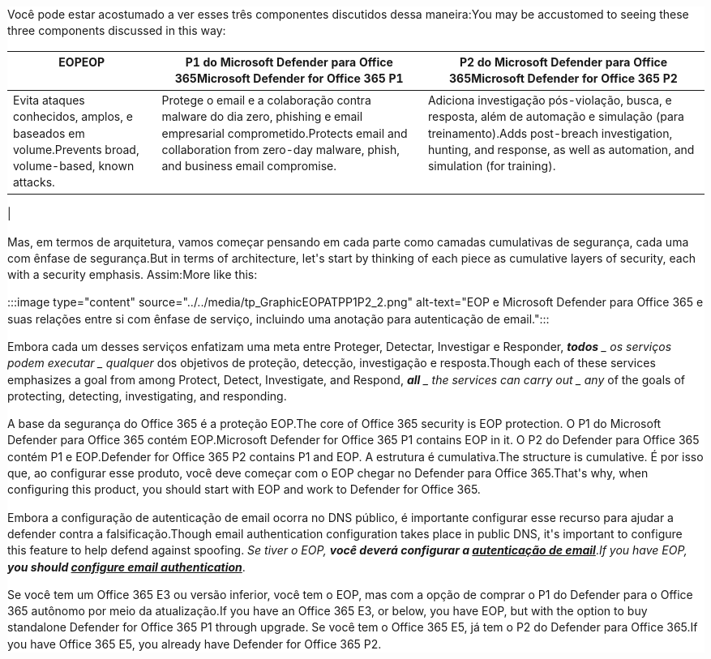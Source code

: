 <span data-ttu-id="e199a-122">Você pode estar acostumado a ver esses três componentes discutidos dessa maneira:</span><span class="sxs-lookup"><span data-stu-id="e199a-122">You may be accustomed to seeing these three components discussed in this way:</span></span>

|<span data-ttu-id="e199a-123">EOP</span><span class="sxs-lookup"><span data-stu-id="e199a-123">EOP</span></span>|<span data-ttu-id="e199a-124">P1 do Microsoft Defender para Office 365</span><span class="sxs-lookup"><span data-stu-id="e199a-124">Microsoft Defender for Office 365 P1</span></span>|<span data-ttu-id="e199a-125">P2 do Microsoft Defender para Office 365</span><span class="sxs-lookup"><span data-stu-id="e199a-125">Microsoft Defender for Office 365 P2</span></span>|
|---|---|---|
|<span data-ttu-id="e199a-126">Evita ataques conhecidos, amplos, e baseados em volume.</span><span class="sxs-lookup"><span data-stu-id="e199a-126">Prevents broad, volume-based, known attacks.</span></span>|<span data-ttu-id="e199a-127">Protege o email e a colaboração contra malware do dia zero, phishing e email empresarial comprometido.</span><span class="sxs-lookup"><span data-stu-id="e199a-127">Protects email and collaboration from zero-day malware, phish, and business email compromise.</span></span>|<span data-ttu-id="e199a-128">Adiciona investigação pós-violação, busca, e resposta, além de automação e simulação (para treinamento).</span><span class="sxs-lookup"><span data-stu-id="e199a-128">Adds post-breach investigation, hunting, and response, as well as automation, and simulation (for training).</span></span>|
|

<span data-ttu-id="e199a-129">Mas, em termos de arquitetura, vamos começar pensando em cada parte como camadas cumulativas de segurança, cada uma com ênfase de segurança.</span><span class="sxs-lookup"><span data-stu-id="e199a-129">But in terms of architecture, let's start by thinking of each piece as cumulative layers of security, each with a security emphasis.</span></span> <span data-ttu-id="e199a-130">Assim:</span><span class="sxs-lookup"><span data-stu-id="e199a-130">More like this:</span></span>

:::image type="content" source="../../media/tp_GraphicEOPATPP1P2_2.png" alt-text="EOP e Microsoft Defender para Office 365 e suas relações entre si com ênfase de serviço, incluindo uma anotação para autenticação de email.":::

<span data-ttu-id="e199a-132">Embora cada um desses serviços enfatizam uma meta entre Proteger, Detectar, Investigar e Responder, ***todos** _ os serviços podem executar _ *_qualquer_** dos objetivos de proteção, detecção, investigação e resposta.</span><span class="sxs-lookup"><span data-stu-id="e199a-132">Though each of these services emphasizes a goal from among Protect, Detect, Investigate, and Respond, ***all** _ the services can carry out _ *_any_** of the goals of protecting, detecting, investigating, and responding.</span></span>

<span data-ttu-id="e199a-133">A base da segurança do Office 365 é a proteção EOP.</span><span class="sxs-lookup"><span data-stu-id="e199a-133">The core of Office 365 security is EOP protection.</span></span> <span data-ttu-id="e199a-134">O P1 do Microsoft Defender para Office 365 contém EOP.</span><span class="sxs-lookup"><span data-stu-id="e199a-134">Microsoft Defender for Office 365 P1 contains EOP in it.</span></span> <span data-ttu-id="e199a-135">O P2 do Defender para Office 365 contém P1 e EOP.</span><span class="sxs-lookup"><span data-stu-id="e199a-135">Defender for Office 365 P2 contains P1 and EOP.</span></span> <span data-ttu-id="e199a-136">A estrutura é cumulativa.</span><span class="sxs-lookup"><span data-stu-id="e199a-136">The structure is cumulative.</span></span> <span data-ttu-id="e199a-137">É por isso que, ao configurar esse produto, você deve começar com o EOP chegar no Defender para Office 365.</span><span class="sxs-lookup"><span data-stu-id="e199a-137">That's why, when configuring this product, you should start with EOP and work to Defender for Office 365.</span></span>

<span data-ttu-id="e199a-138">Embora a configuração de autenticação de email ocorra no DNS público, é importante configurar esse recurso para ajudar a defender contra a falsificação.</span><span class="sxs-lookup"><span data-stu-id="e199a-138">Though email authentication configuration takes place in public DNS, it's important to configure this feature to help defend against spoofing.</span></span> <span data-ttu-id="e199a-139">*Se tiver o EOP,* ***você deverá configurar a [autenticação de email](email-validation-and-authentication.md)***.</span><span class="sxs-lookup"><span data-stu-id="e199a-139">*If you have EOP,* ***you should [configure email authentication](email-validation-and-authentication.md)***.</span></span>

<span data-ttu-id="e199a-140">Se você tem um Office 365 E3 ou versão inferior, você tem o EOP, mas com a opção de comprar o P1 do Defender para o Office 365 autônomo por meio da atualização.</span><span class="sxs-lookup"><span data-stu-id="e199a-140">If you have an Office 365 E3, or below, you have EOP, but with the option to buy standalone Defender for Office 365 P1 through upgrade.</span></span> <span data-ttu-id="e199a-141">Se você tem o Office 365 E5, já tem o P2 do Defender para Office 365.</span><span class="sxs-lookup"><span data-stu-id="e199a-141">If you have Office 365 E5, you already have Defender for Office 365 P2.</span></span>
